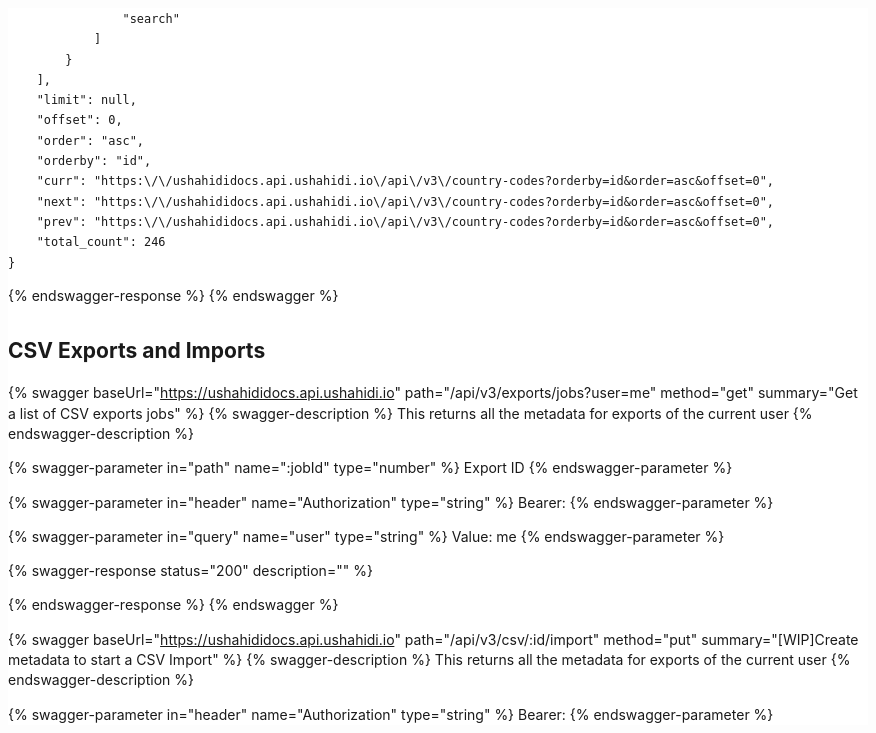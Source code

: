 ```
                "search"
            ]
        }
    ],
    "limit": null,
    "offset": 0,
    "order": "asc",
    "orderby": "id",
    "curr": "https:\/\/ushahididocs.api.ushahidi.io\/api\/v3\/country-codes?orderby=id&order=asc&offset=0",
    "next": "https:\/\/ushahididocs.api.ushahidi.io\/api\/v3\/country-codes?orderby=id&order=asc&offset=0",
    "prev": "https:\/\/ushahididocs.api.ushahidi.io\/api\/v3\/country-codes?orderby=id&order=asc&offset=0",
    "total_count": 246
}
```
{% endswagger-response %}
{% endswagger %}

## CSV Exports and Imports

{% swagger baseUrl="https://ushahididocs.api.ushahidi.io" path="/api/v3/exports/jobs?user=me" method="get" summary="Get a list of CSV exports jobs" %}
{% swagger-description %}
This returns all the metadata for exports of the current user
{% endswagger-description %}

{% swagger-parameter in="path" name=":jobId" type="number" %}
Export ID
{% endswagger-parameter %}

{% swagger-parameter in="header" name="Authorization" type="string" %}
Bearer: <your-auth-token>
{% endswagger-parameter %}

{% swagger-parameter in="query" name="user" type="string" %}
Value: me
{% endswagger-parameter %}

{% swagger-response status="200" description="" %}
```
```
{% endswagger-response %}
{% endswagger %}

{% swagger baseUrl="https://ushahididocs.api.ushahidi.io" path="/api/v3/csv/:id/import" method="put" summary="[WIP]Create metadata to start a CSV Import" %}
{% swagger-description %}
This returns all the metadata for exports of the current user
{% endswagger-description %}

{% swagger-parameter in="header" name="Authorization" type="string" %}
Bearer: <your-auth-token>
{% endswagger-parameter %}
